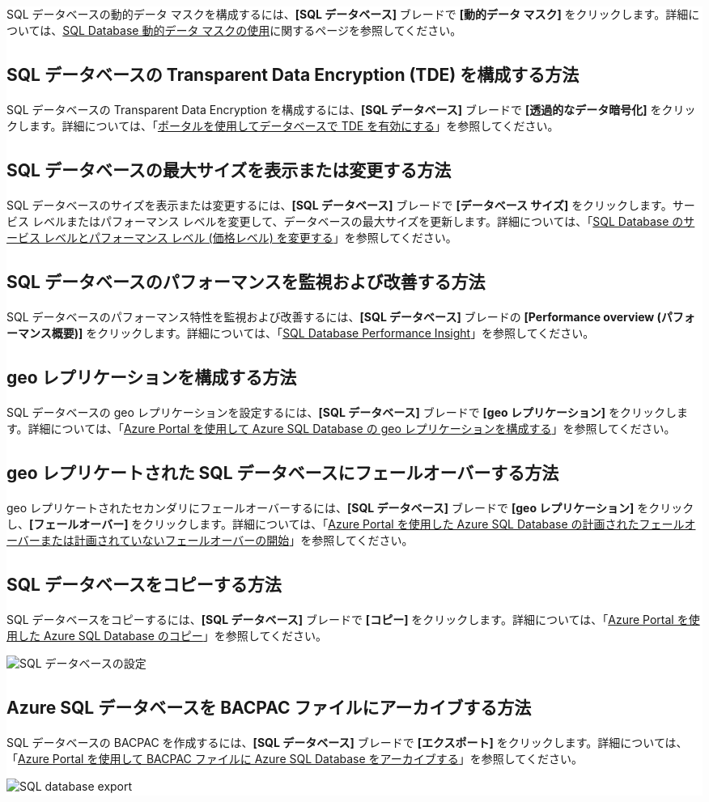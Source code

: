SQL データベースの動的データ マスクを構成するには、**[SQL データベース]** ブレードで **[動的データ マスク]** をクリックします。詳細については、[SQL Database 動的データ マスクの使用](sql-database-dynamic-data-masking-get-started.md)に関するページを参照してください。


## SQL データベースの Transparent Data Encryption (TDE) を構成する方法

SQL データベースの Transparent Data Encryption を構成するには、**[SQL データベース]** ブレードで **[透過的なデータ暗号化]** をクリックします。詳細については、「[ポータルを使用してデータベースで TDE を有効にする](https://msdn.microsoft.com/library/dn948096#Anchor_1)」を参照してください。

## SQL データベースの最大サイズを表示または変更する方法

SQL データベースのサイズを表示または変更するには、**[SQL データベース]** ブレードで **[データベース サイズ]** をクリックします。サービス レベルまたはパフォーマンス レベルを変更して、データベースの最大サイズを更新します。詳細については、「[SQL Database のサービス レベルとパフォーマンス レベル (価格レベル) を変更する](sql-database-scale-up.md)」を参照してください。

## SQL データベースのパフォーマンスを監視および改善する方法

SQL データベースのパフォーマンス特性を監視および改善するには、**[SQL データベース]** ブレードの **[Performance overview (パフォーマンス概要)]** をクリックします。詳細については、「[SQL Database Performance Insight](sql-database-performance.md)」を参照してください。


## geo レプリケーションを構成する方法

SQL データベースの geo レプリケーションを設定するには、**[SQL データベース]** ブレードで **[geo レプリケーション]** をクリックします。詳細については、「[Azure Portal を使用して Azure SQL Database の geo レプリケーションを構成する](sql-database-geo-replication-portal.md)」を参照してください。


## geo レプリケートされた SQL データベースにフェールオーバーする方法

geo レプリケートされたセカンダリにフェールオーバーするには、**[SQL データベース]** ブレードで **[geo レプリケーション]** をクリックし、**[フェールオーバー]** をクリックします。詳細については、「[Azure Portal を使用した Azure SQL Database の計画されたフェールオーバーまたは計画されていないフェールオーバーの開始](sql-database-geo-replication-failover-portal.md)」を参照してください。


## SQL データベースをコピーする方法

SQL データベースをコピーするには、**[SQL データベース]** ブレードで **[コピー]** をクリックします。詳細については、「[Azure Portal を使用した Azure SQL Database のコピー](sql-database-copy-portal.md)」を参照してください。


![SQL データベースの設定](./media/sql-database-manage-portal/sql-database-copy.png)

## Azure SQL データベースを BACPAC ファイルにアーカイブする方法

SQL データベースの BACPAC を作成するには、**[SQL データベース]** ブレードで **[エクスポート]** をクリックします。詳細については、「[Azure Portal を使用して BACPAC ファイルに Azure SQL Database をアーカイブする](sql-database-export.md)」を参照してください。


![SQL database export](./media/sql-database-manage-portal/sql-database-export.png)

